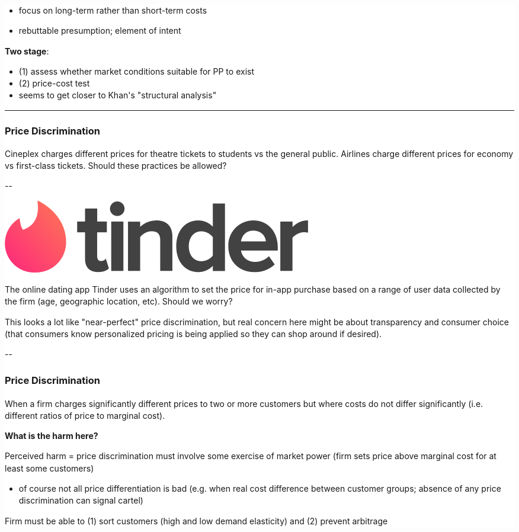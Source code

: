 - focus on long-term rather than short-term costs

- rebuttable presumption; element of intent 

**Two stage**:

- (1) assess whether market conditions suitable for PP to exist
- (2) price-cost test 
- seems to get closer to Khan's "structural analysis" 

</aside>

---

### Price Discrimination

Cineplex charges different prices for theatre tickets to students vs the general public. Airlines charge different prices for economy vs first-class tickets. Should these practices be allowed? 

--

![](tinder.png)

The online dating app Tinder uses an algorithm to set the price for in-app purchase based on a range of user data collected by the firm (age, geographic location, etc). Should we worry? 

<aside class="notes">

This looks a lot like "near-perfect" price discrimination, but real concern here might be about transparency and consumer choice (that consumers know personalized pricing is being applied so they can shop around if desired). 

</aside>

--

### Price Discrimination

When a firm charges significantly different prices to two or more customers but where costs do not differ significantly (i.e. different ratios of price to marginal cost).

**What is the harm here?**

<aside class="notes">

Perceived harm = price discrimination must involve some exercise of market power (firm sets price above marginal cost for at least some customers)

- of course not all price differentiation is bad (e.g. when real cost difference between customer groups; absence of any price discrimination can signal cartel)

Firm must be able to (1) sort customers (high and low demand elasticity) and (2) prevent arbitrage 
